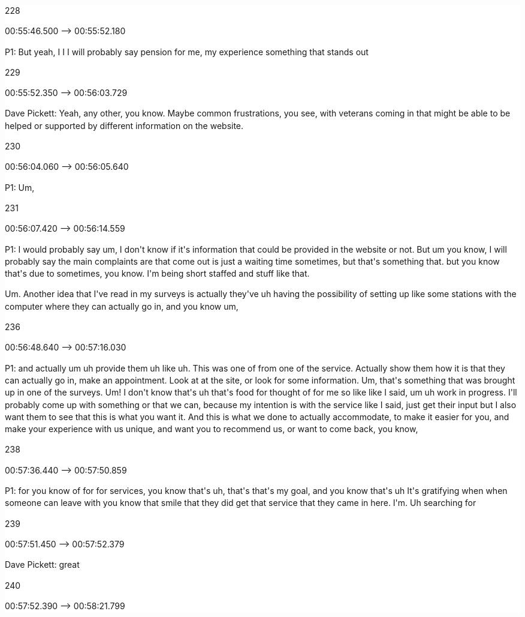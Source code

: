 228

00:55:46.500 --> 00:55:52.180

P1: But yeah, I I I will probably say pension for me, my experience something that stands out

229

00:55:52.350 --> 00:56:03.729

Dave Pickett: Yeah, any other, you know. Maybe common frustrations, you see, with veterans coming in that might be able to be helped or supported by different information on the website.

230

00:56:04.060 --> 00:56:05.640

P1: Um,

231

00:56:07.420 --> 00:56:14.559

P1: I would probably say um, I don't know if it's information that could be provided in the website or not. But um you know, I will probably say the main complaints are that come out is just a waiting time sometimes, but that's something that. but you know that's due to sometimes, you know. I'm being short staffed and stuff like that. 

Um. Another idea that I've read in my surveys is actually they've uh having the possibility of setting up like some stations with the computer where they can actually go in, and you know um,

236

00:56:48.640 --> 00:57:16.030

P1: and actually um uh provide them uh like uh. This was one of from one of the service. Actually show them how it is that they can actually go in, make an appointment. Look at at the site, or look for some information. Um, that's something that was brought up in one of the surveys. Um! I don't know that's uh that's food for thought of for me so like like I said, um uh work in progress. I'll probably come up with something or that we can, because my intention is with the service like I said, just get their input but I also want them to see that this is what you want it. And this is what we done to actually accommodate, to make it easier for you, and make your experience with us unique, and want you to recommend us, or want to come back, you know,

238

00:57:36.440 --> 00:57:50.859

P1: for you know of for for services, you know that's uh, that's that's my goal, and you know that's uh It's gratifying when when someone can leave with you know that smile that they did get that service that they came in here. I'm. Uh searching for

239

00:57:51.450 --> 00:57:52.379

Dave Pickett: great

240

00:57:52.390 --> 00:58:21.799
